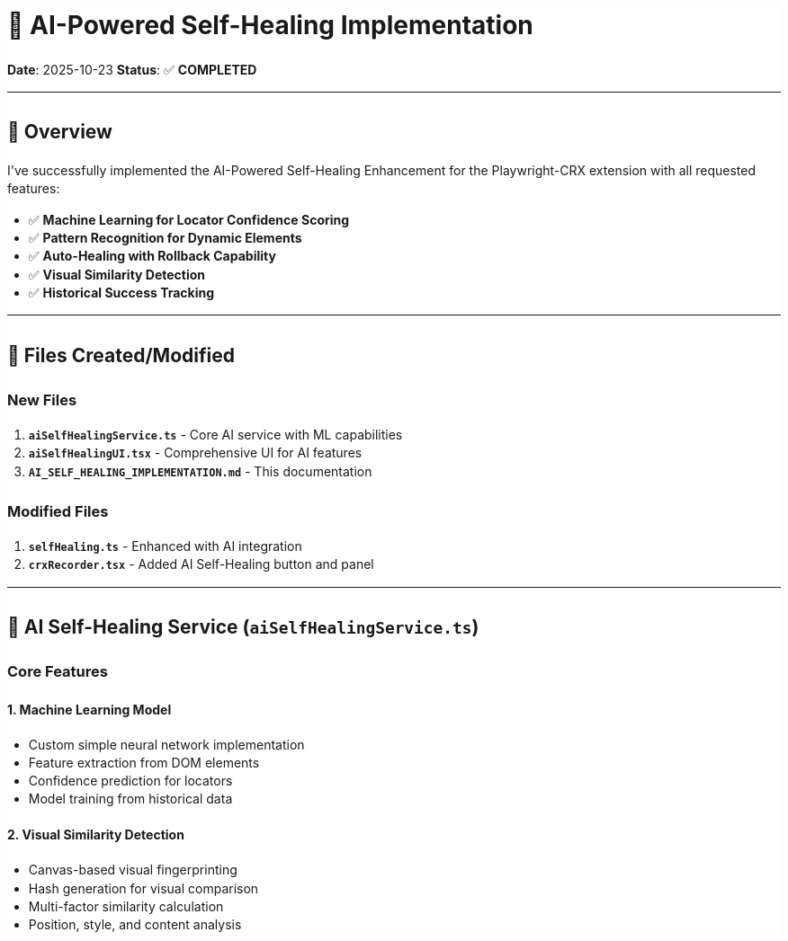 # 🤖 AI-Powered Self-Healing Implementation

**Date**: 2025-10-23
**Status**: ✅ **COMPLETED**

---

## 🎯 Overview

I've successfully implemented the AI-Powered Self-Healing Enhancement for the Playwright-CRX extension with all requested features:

- ✅ **Machine Learning for Locator Confidence Scoring**
- ✅ **Pattern Recognition for Dynamic Elements**
- ✅ **Auto-Healing with Rollback Capability**
- ✅ **Visual Similarity Detection**
- ✅ **Historical Success Tracking**

---

## 📁 Files Created/Modified

### New Files
1. **`aiSelfHealingService.ts`** - Core AI service with ML capabilities
2. **`aiSelfHealingUI.tsx`** - Comprehensive UI for AI features
3. **`AI_SELF_HEALING_IMPLEMENTATION.md`** - This documentation

### Modified Files
1. **`selfHealing.ts`** - Enhanced with AI integration
2. **`crxRecorder.tsx`** - Added AI Self-Healing button and panel

---

## 🧠 AI Self-Healing Service (`aiSelfHealingService.ts`)

### Core Features

#### 1. **Machine Learning Model**
- Custom simple neural network implementation
- Feature extraction from DOM elements
- Confidence prediction for locators
- Model training from historical data

#### 2. **Visual Similarity Detection**
- Canvas-based visual fingerprinting
- Hash generation for visual comparison
- Multi-factor similarity calculation
- Position, style, and content analysis
